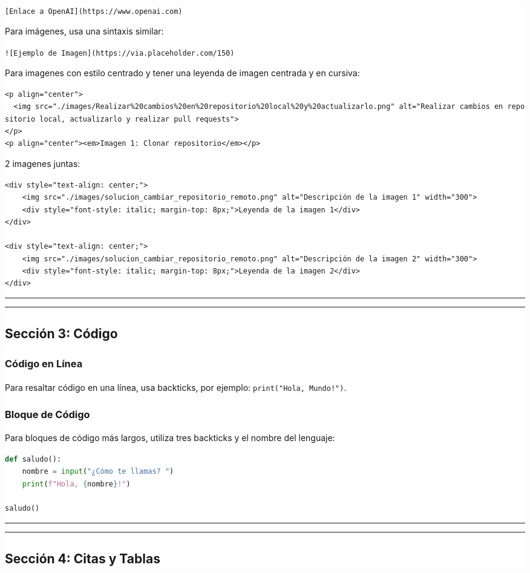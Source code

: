 `[Enlace a OpenAI](https://www.openai.com)`

Para imágenes, usa una sintaxis similar:

`![Ejemplo de Imagen](https://via.placeholder.com/150)`

Para imagenes con estilo centrado y tener una leyenda de imagen centrada y en cursiva:
```
<p align="center">
  <img src="./images/Realizar%20cambios%20en%20repositorio%20local%20y%20actualizarlo.png" alt="Realizar cambios en repositorio local, actualizarlo y realizar pull requests">
</p>
<p align="center"><em>Imagen 1: Clonar repositorio</em></p>
```
2 imagenes juntas:
```
<div style="text-align: center;">
    <img src="./images/solucion_cambiar_repositorio_remoto.png" alt="Descripción de la imagen 1" width="300">
    <div style="font-style: italic; margin-top: 8px;">Leyenda de la imagen 1</div>
</div>

<div style="text-align: center;">
    <img src="./images/solucion_cambiar_repositorio_remoto.png" alt="Descripción de la imagen 2" width="300">
    <div style="font-style: italic; margin-top: 8px;">Leyenda de la imagen 2</div>
</div>
```
--------------------------------------------------------------------------------------------------------------------------------------------------------------------------------
----------------------------------------------------------------------------------------

## Sección 3: Código

### Código en Línea
Para resaltar código en una línea, usa backticks, por ejemplo: `print("Hola, Mundo!")`.

### Bloque de Código

Para bloques de código más largos, utiliza tres backticks y el nombre del lenguaje:

```python
def saludo():
    nombre = input("¿Cómo te llamas? ")
    print(f"Hola, {nombre}!")

saludo()
```

--------------------------------------------------------------------------------------------------------------------------------------------------------------------------------
----------------------------------------------------------------------------------------

## Sección 4: Citas y Tablas
